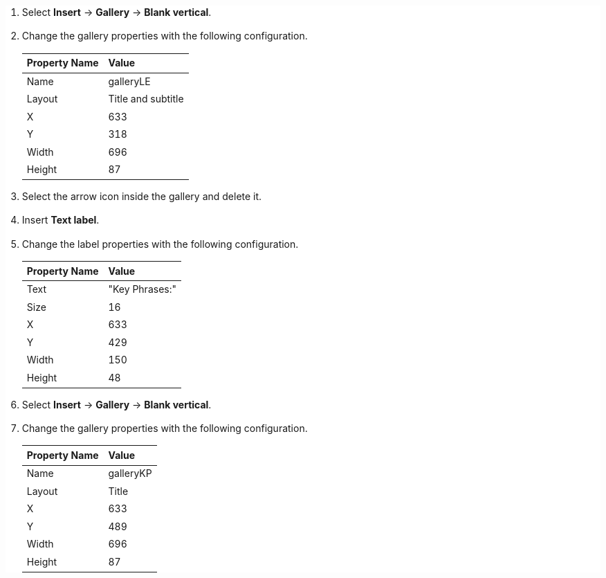 1. Select **Insert** -> **Gallery** -> **Blank vertical**.

1. Change the gallery properties with the following configuration.

    | Property Name | Value |
    | - | - |
    | Name | galleryLE |
    | Layout | Title and subtitle |
    | X | 633 |
    | Y | 318 |
    | Width | 696 |
    | Height | 87 |

1. Select the arrow icon inside the gallery and delete it.

1. Insert **Text label**.

1. Change the label properties with the following configuration.

    | Property Name | Value |
    | - | - |
    | Text | "Key Phrases:" |
    | Size | 16 |
    | X | 633 |
    | Y | 429 |
    | Width | 150 |
    | Height | 48 |

1. Select **Insert** -> **Gallery** -> **Blank vertical**.

1. Change the gallery properties with the following configuration.

    | Property Name | Value |
    | - | - |
    | Name | galleryKP |
    | Layout | Title |
    | X | 633 |
    | Y | 489 |
    | Width | 696 |
    | Height | 87 |

